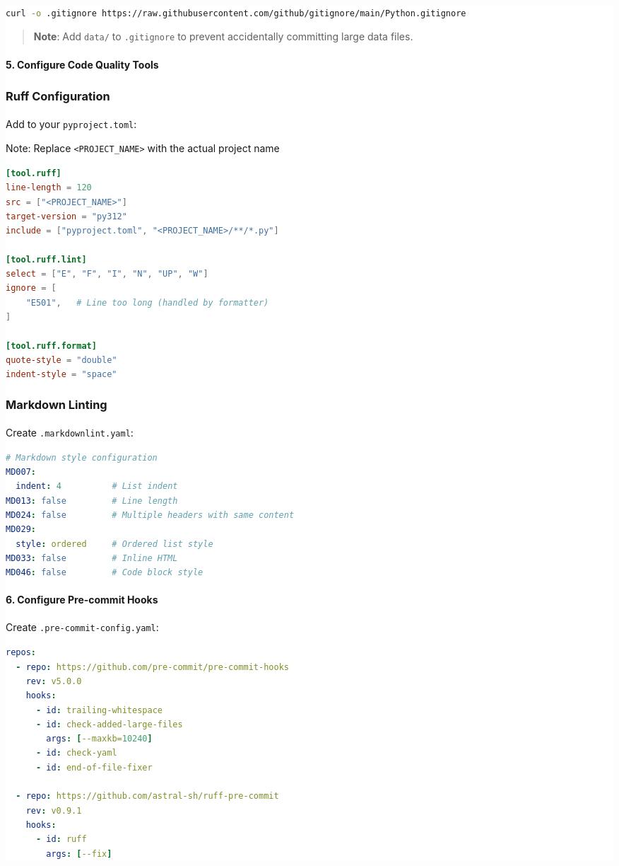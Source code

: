 ```bash
curl -o .gitignore https://raw.githubusercontent.com/github/gitignore/main/Python.gitignore
```

> **Note**: Add `data/` to `.gitignore` to prevent accidentally committing large data files.

#### 5. Configure Code Quality Tools

### Ruff Configuration

Add to your `pyproject.toml`:

Note: Replace `<PROJECT_NAME>` with the actual project name

```toml
[tool.ruff]
line-length = 120
src = ["<PROJECT_NAME>"]
target-version = "py312"
include = ["pyproject.toml", "<PROJECT_NAME>/**/*.py"]

[tool.ruff.lint]
select = ["E", "F", "I", "N", "UP", "W"]
ignore = [
    "E501",   # Line too long (handled by formatter)
]

[tool.ruff.format]
quote-style = "double"
indent-style = "space"
```

### Markdown Linting

Create `.markdownlint.yaml`:

```yaml
# Markdown style configuration
MD007:
  indent: 4          # List indent
MD013: false         # Line length
MD024: false         # Multiple headers with same content
MD029:
  style: ordered     # Ordered list style
MD033: false         # Inline HTML
MD046: false         # Code block style
```

#### 6. Configure Pre-commit Hooks

Create `.pre-commit-config.yaml`:

```yaml
repos:
  - repo: https://github.com/pre-commit/pre-commit-hooks
    rev: v5.0.0
    hooks:
      - id: trailing-whitespace
      - id: check-added-large-files
        args: [--maxkb=10240]
      - id: check-yaml
      - id: end-of-file-fixer

  - repo: https://github.com/astral-sh/ruff-pre-commit
    rev: v0.9.1
    hooks:
      - id: ruff
        args: [--fix]
```
